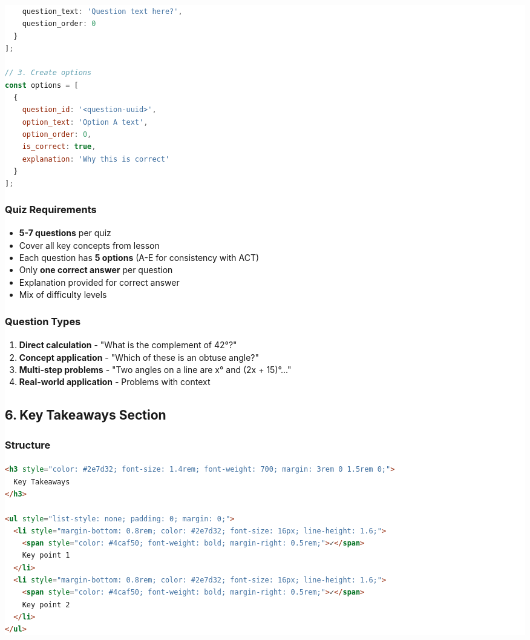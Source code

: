 ```javascript
    question_text: 'Question text here?',
    question_order: 0
  }
];

// 3. Create options
const options = [
  {
    question_id: '<question-uuid>',
    option_text: 'Option A text',
    option_order: 0,
    is_correct: true,
    explanation: 'Why this is correct'
  }
];
```

### Quiz Requirements

- **5-7 questions** per quiz
- Cover all key concepts from lesson
- Each question has **5 options** (A-E for consistency with ACT)
- Only **one correct answer** per question
- Explanation provided for correct answer
- Mix of difficulty levels

### Question Types

1. **Direct calculation** - "What is the complement of 42°?"
2. **Concept application** - "Which of these is an obtuse angle?"
3. **Multi-step problems** - "Two angles on a line are x° and (2x + 15)°..."
4. **Real-world application** - Problems with context

## 6. Key Takeaways Section

### Structure

```html
<h3 style="color: #2e7d32; font-size: 1.4rem; font-weight: 700; margin: 3rem 0 1.5rem 0;">
  Key Takeaways
</h3>

<ul style="list-style: none; padding: 0; margin: 0;">
  <li style="margin-bottom: 0.8rem; color: #2e7d32; font-size: 16px; line-height: 1.6;">
    <span style="color: #4caf50; font-weight: bold; margin-right: 0.5rem;">✓</span>
    Key point 1
  </li>
  <li style="margin-bottom: 0.8rem; color: #2e7d32; font-size: 16px; line-height: 1.6;">
    <span style="color: #4caf50; font-weight: bold; margin-right: 0.5rem;">✓</span>
    Key point 2
  </li>
</ul>
```
